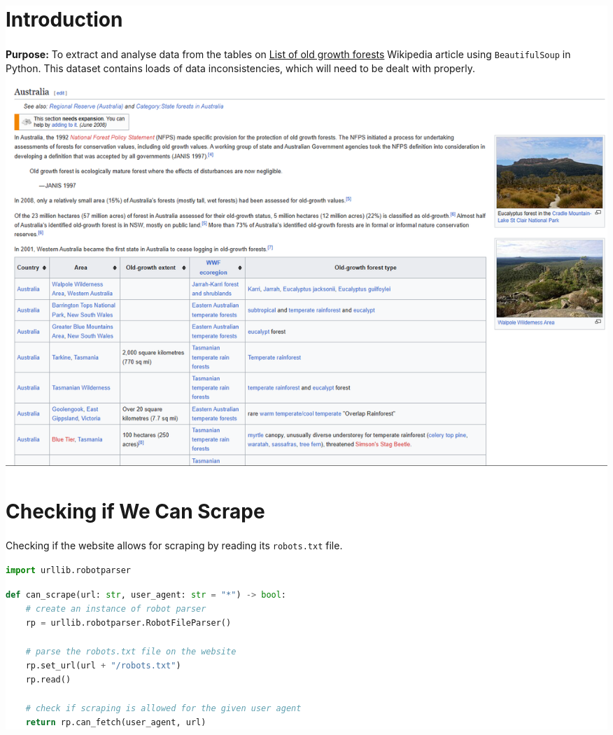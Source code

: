 # Introduction

**Purpose:** To extract and analyse data from the tables on [List of old growth forests](https://en.wikipedia.org/wiki/List_of_old-growth_forests) Wikipedia article using `BeautifulSoup` in Python. This dataset contains loads of data inconsistencies, which will need to be dealt with properly.

![Example of Data in this Dataset with Inconsistencies](wikipedia.png)

# Checking if We Can Scrape

Checking if the website allows for scraping by reading its `robots.txt` file.


```python
import urllib.robotparser
```


```python
def can_scrape(url: str, user_agent: str = "*") -> bool:
    # create an instance of robot parser
    rp = urllib.robotparser.RobotFileParser()

    # parse the robots.txt file on the website
    rp.set_url(url + "/robots.txt")
    rp.read()

    # check if scraping is allowed for the given user agent
    return rp.can_fetch(user_agent, url)
```
